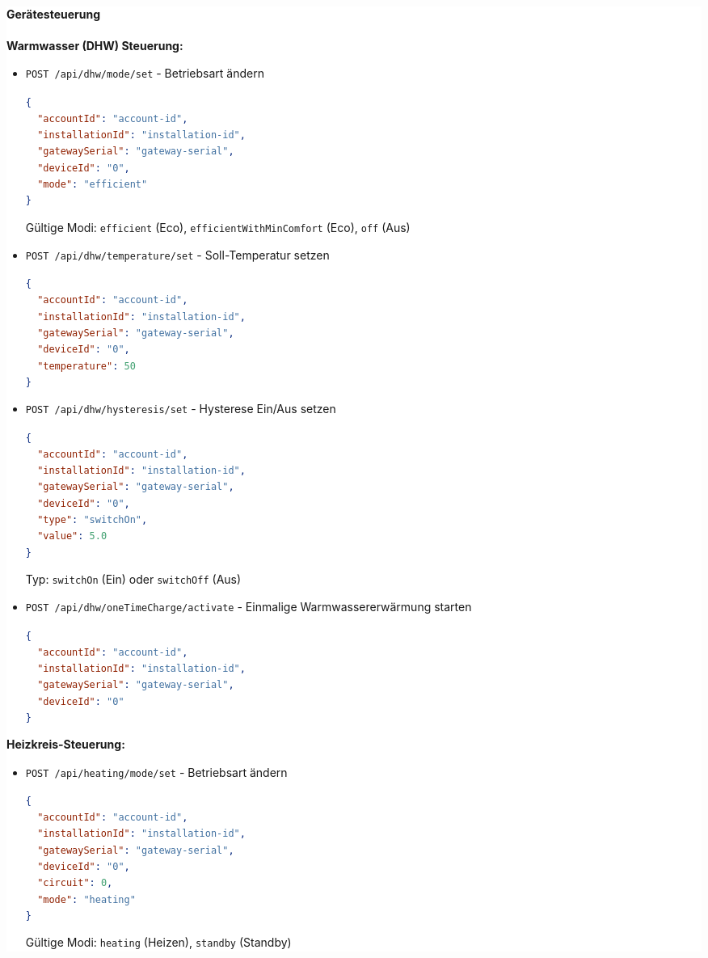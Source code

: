 #### Gerätesteuerung

**Warmwasser (DHW) Steuerung:**
- `POST /api/dhw/mode/set` - Betriebsart ändern
  ```json
  {
    "accountId": "account-id",
    "installationId": "installation-id",
    "gatewaySerial": "gateway-serial",
    "deviceId": "0",
    "mode": "efficient"
  }
  ```
  Gültige Modi: `efficient` (Eco), `efficientWithMinComfort` (Eco), `off` (Aus)

- `POST /api/dhw/temperature/set` - Soll-Temperatur setzen
  ```json
  {
    "accountId": "account-id",
    "installationId": "installation-id",
    "gatewaySerial": "gateway-serial",
    "deviceId": "0",
    "temperature": 50
  }
  ```

- `POST /api/dhw/hysteresis/set` - Hysterese Ein/Aus setzen
  ```json
  {
    "accountId": "account-id",
    "installationId": "installation-id",
    "gatewaySerial": "gateway-serial",
    "deviceId": "0",
    "type": "switchOn",
    "value": 5.0
  }
  ```
  Typ: `switchOn` (Ein) oder `switchOff` (Aus)

- `POST /api/dhw/oneTimeCharge/activate` - Einmalige Warmwassererwärmung starten
  ```json
  {
    "accountId": "account-id",
    "installationId": "installation-id",
    "gatewaySerial": "gateway-serial",
    "deviceId": "0"
  }
  ```

**Heizkreis-Steuerung:**
- `POST /api/heating/mode/set` - Betriebsart ändern
  ```json
  {
    "accountId": "account-id",
    "installationId": "installation-id",
    "gatewaySerial": "gateway-serial",
    "deviceId": "0",
    "circuit": 0,
    "mode": "heating"
  }
  ```
  Gültige Modi: `heating` (Heizen), `standby` (Standby)
